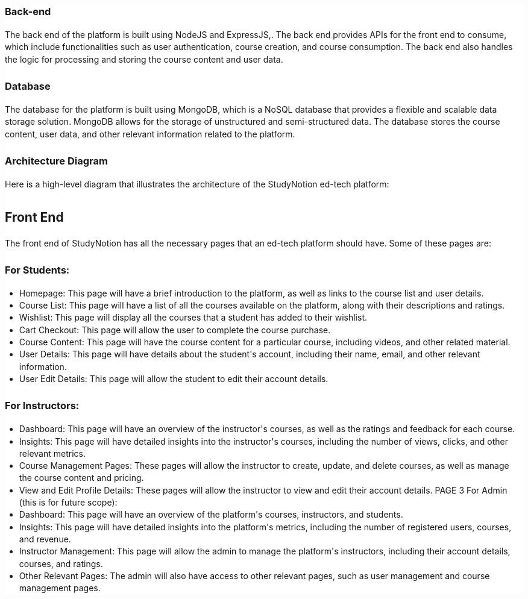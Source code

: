 ### Back-end 

The back end of the platform is built using NodeJS and ExpressJS,. The back end
provides APIs for the front end to consume, which include functionalities such as user
authentication, course creation, and course consumption. The back end also handles the
logic for processing and storing the course content and user data.


### Database

The database for the platform is built using MongoDB, which is a NoSQL database that
provides a flexible and scalable data storage solution. MongoDB allows for the storage of
unstructured and semi-structured data. The database stores the course content, user data, and other
relevant information related to the platform.


### Architecture Diagram

Here is a high-level diagram that illustrates the architecture of the StudyNotion ed-tech
platform:


## Front End

The front end of StudyNotion has all the necessary pages that an ed-tech platform should
have. Some of these pages are:

### For Students:
* Homepage: This page will have a brief introduction to the platform, as well as links
to the course list and user details.
* Course List: This page will have a list of all the courses available on the platform,
along with their descriptions and ratings.
* Wishlist: This page will display all the courses that a student has added to their
wishlist.
* Cart Checkout: This page will allow the user to complete the course purchase.
* Course Content: This page will have the course content for a particular course,
including videos, and other related material.
* User Details: This page will have details about the student's account, including
their name, email, and other relevant information.
* User Edit Details: This page will allow the student to edit their account details.


### For Instructors:
* Dashboard: This page will have an overview of the instructor's courses, as well as
the ratings and feedback for each course.
* Insights: This page will have detailed insights into the instructor's courses,
including the number of views, clicks, and other relevant metrics.
* Course Management Pages: These pages will allow the instructor to create, update,
and delete courses, as well as manage the course content and pricing.
* View and Edit Profile Details: These pages will allow the instructor to view and edit
their account details.
PAGE 3
For Admin (this is for future scope):
* Dashboard: This page will have an overview of the platform's courses, instructors,
and students.
* Insights: This page will have detailed insights into the platform's metrics, including
the number of registered users, courses, and revenue.
* Instructor Management: This page will allow the admin to manage the platform's
instructors, including their account details, courses, and ratings.
* Other Relevant Pages: The admin will also have access to other relevant pages, such
as user management and course management pages.
